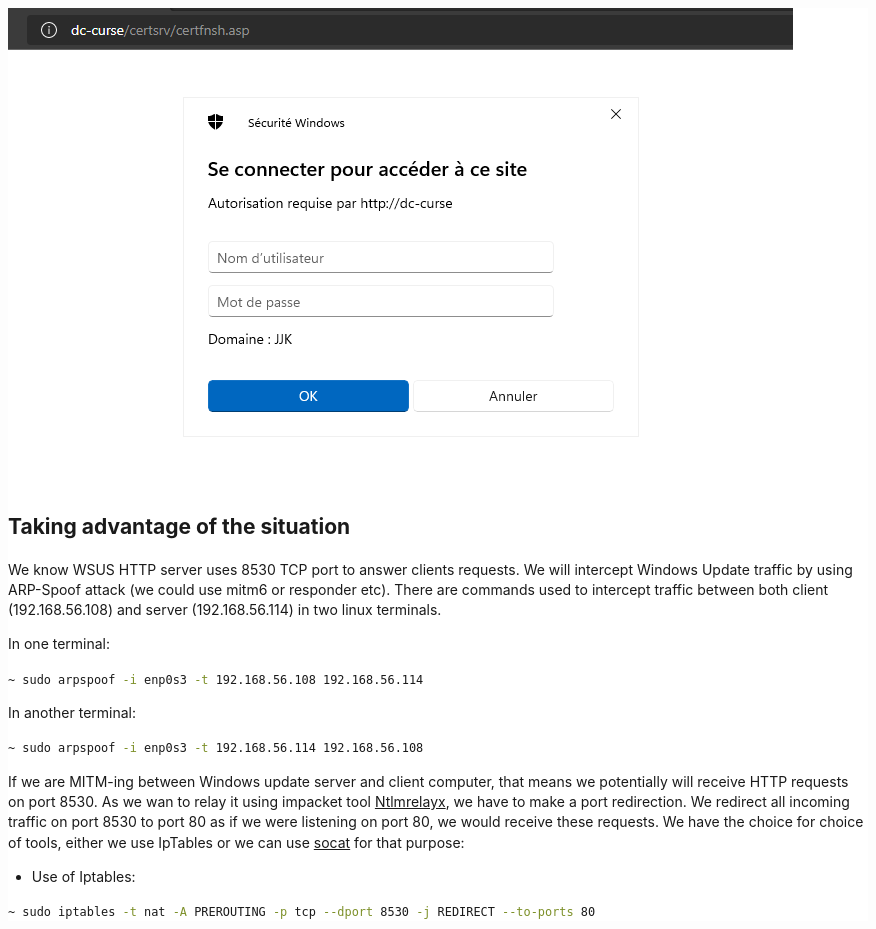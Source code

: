 ![ADCS HTTP Web enrollment](assets/img/web_enrollment.png)


## Taking advantage of the situation

We know WSUS HTTP server uses 8530 TCP port to answer clients requests. We will intercept Windows Update traffic by using ARP-Spoof attack (we could use mitm6 or responder etc). 
There are commands used to intercept traffic between both client (192.168.56.108) and server (192.168.56.114) in two linux terminals.

In one terminal:
```bash
~ sudo arpspoof -i enp0s3 -t 192.168.56.108 192.168.56.114 
```
In another terminal:

```bash
~ sudo arpspoof -i enp0s3 -t 192.168.56.114 192.168.56.108 
```
If we are MITM-ing between Windows update server and client computer, that means we potentially will receive HTTP requests on port 8530. As we wan to relay it using impacket tool [Ntlmrelayx](https://github.com/fortra/impacket/blob/master/examples/ntlmrelayx.py), we have to make a port redirection. We redirect all incoming traffic on port 8530 to port 80 as if we were listening on port 80, we would receive these requests. We have the choice for choice of tools, either we use IpTables or we can use  [socat](https://www.baeldung.com/linux/socat-command) for that purpose:

- Use of Iptables:

```bash
~ sudo iptables -t nat -A PREROUTING -p tcp --dport 8530 -j REDIRECT --to-ports 80
```

